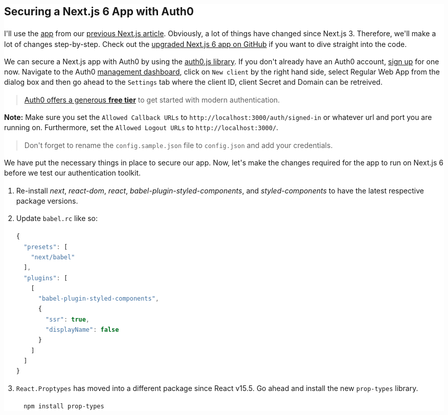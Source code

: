 ## Securing a Next.js 6 App with Auth0

I'll use the [app](https://github.com/auth0-blog/next3-auth0) from our [previous Next.js article](https://auth0.com/blog/nextjs-3-release-what-is-new/). Obviously, a lot of things have changed since Next.js 3. Therefore, we'll make a lot of changes step-by-step. Check out the [upgraded Next.js 6 app on GitHub](https://github.com/auth0-blog/next6-auth0) if you want to dive straight into the code.

We can secure a Next.js app with Auth0 by using the [auth0.js library](https://github.com/auth0/auth0.js). If you don't already have an Auth0 account, <a href="https://auth0.com/signup" data-amp-replace="CLIENT_ID" data-amp-addparams="anonId=CLIENT_ID(cid-scope-cookie-fallback-name)">sign up</a> for one now. Navigate to the Auth0 [management dashboard](https://manage.auth0.com/), click on `New client` by the right hand side, select Regular Web App from the dialog box and then go ahead to the `Settings` tab where the client ID, client Secret and Domain can be retreived.

> [Auth0 offers a generous **free tier**](https://auth0.com/pricing) to get started with modern authentication.

**Note:** Make sure you set the  `Allowed Callback URLs` to `http://localhost:3000/auth/signed-in` or whatever url and port you are running on. Furthermore, set the `Allowed Logout URLs` to `http://localhost:3000/`.

> Don't forget to rename the `config.sample.json` file to `config.json` and add your credentials.

We have put the necessary things in place to secure our app. Now, let's make the changes required for the app to run on Next.js 6 before we test our authentication toolkit.

1. Re-install _next_, _react-dom_, _react_, _babel-plugin-styled-components_, and _styled-components_ to have the latest respective package versions.

2. Update `babel.rc` like so:

    ```js
    {
      "presets": [
        "next/babel"
      ],
      "plugins": [
        [
          "babel-plugin-styled-components",
          {
            "ssr": true,
            "displayName": false
          }
        ]
      ]
    }
    ```

3. `React.Proptypes` has moved into a different package since React v15.5. Go ahead and install the new `prop-types` library.

    ```bash
      npm install prop-types
    ```
